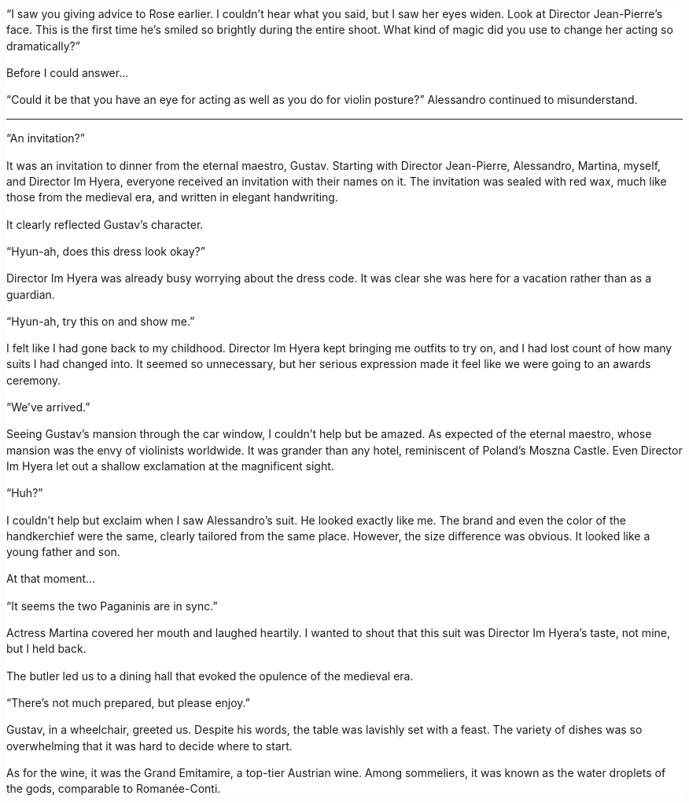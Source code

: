 “I saw you giving advice to Rose earlier. I couldn’t hear what you said, but I saw her eyes widen. Look at Director Jean-Pierre’s face. This is the first time he’s smiled so brightly during the entire shoot. What kind of magic did you use to change her acting so dramatically?”

Before I could answer...

“Could it be that you have an eye for acting as well as you do for violin posture?” Alessandro continued to misunderstand.

---

“An invitation?”

It was an invitation to dinner from the eternal maestro, Gustav. Starting with Director Jean-Pierre, Alessandro, Martina, myself, and Director Im Hyera, everyone received an invitation with their names on it. The invitation was sealed with red wax, much like those from the medieval era, and written in elegant handwriting.

It clearly reflected Gustav’s character.

“Hyun-ah, does this dress look okay?”

Director Im Hyera was already busy worrying about the dress code. It was clear she was here for a vacation rather than as a guardian.

“Hyun-ah, try this on and show me.”

I felt like I had gone back to my childhood. Director Im Hyera kept bringing me outfits to try on, and I had lost count of how many suits I had changed into. It seemed so unnecessary, but her serious expression made it feel like we were going to an awards ceremony.

“We’ve arrived.”

Seeing Gustav’s mansion through the car window, I couldn’t help but be amazed. As expected of the eternal maestro, whose mansion was the envy of violinists worldwide. It was grander than any hotel, reminiscent of Poland’s Moszna Castle. Even Director Im Hyera let out a shallow exclamation at the magnificent sight.

“Huh?”

I couldn’t help but exclaim when I saw Alessandro’s suit. He looked exactly like me. The brand and even the color of the handkerchief were the same, clearly tailored from the same place. However, the size difference was obvious. It looked like a young father and son.

At that moment...

“It seems the two Paganinis are in sync.”

Actress Martina covered her mouth and laughed heartily. I wanted to shout that this suit was Director Im Hyera’s taste, not mine, but I held back.

The butler led us to a dining hall that evoked the opulence of the medieval era.

“There’s not much prepared, but please enjoy.”

Gustav, in a wheelchair, greeted us. Despite his words, the table was lavishly set with a feast. The variety of dishes was so overwhelming that it was hard to decide where to start.

As for the wine, it was the Grand Emitamire, a top-tier Austrian wine. Among sommeliers, it was known as the water droplets of the gods, comparable to Romanée-Conti.
